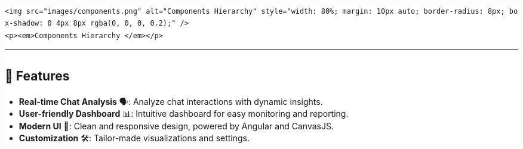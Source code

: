     <img src="images/components.png" alt="Components Hierarchy" style="width: 80%; margin: 10px auto; border-radius: 8px; box-shadow: 0 4px 8px rgba(0, 0, 0, 0.2);" />
    <p><em>Components Hierarchy </em></p>
</div>

---

## 🚀 Features

- **Real-time Chat Analysis** 🗣️: Analyze chat interactions with dynamic insights.
- **User-friendly Dashboard** 📊: Intuitive dashboard for easy monitoring and reporting.
- **Modern UI** 🎨: Clean and responsive design, powered by Angular and CanvasJS.
- **Customization** 🛠️: Tailor-made visualizations and settings.

